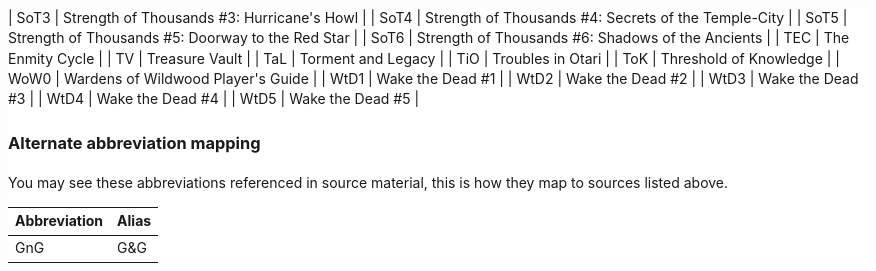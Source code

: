 | SoT3 | Strength of Thousands #3: Hurricane's Howl |
| SoT4 | Strength of Thousands #4: Secrets of the Temple-City |
| SoT5 | Strength of Thousands #5: Doorway to the Red Star |
| SoT6 | Strength of Thousands #6: Shadows of the Ancients |
| TEC | The Enmity Cycle |
| TV | Treasure Vault |
| TaL | Torment and Legacy |
| TiO | Troubles in Otari |
| ToK | Threshold of Knowledge |
| WoW0 | Wardens of Wildwood Player's Guide |
| WtD1 | Wake the Dead #1 |
| WtD2 | Wake the Dead #2 |
| WtD3 | Wake the Dead #3 |
| WtD4 | Wake the Dead #4 |
| WtD5 | Wake the Dead #5 |

### Alternate abbreviation mapping

You may see these abbreviations referenced in source material, this is how they map to sources listed above.

| Abbreviation | Alias     |
|--------------|-----------|
| GnG | G&G |

